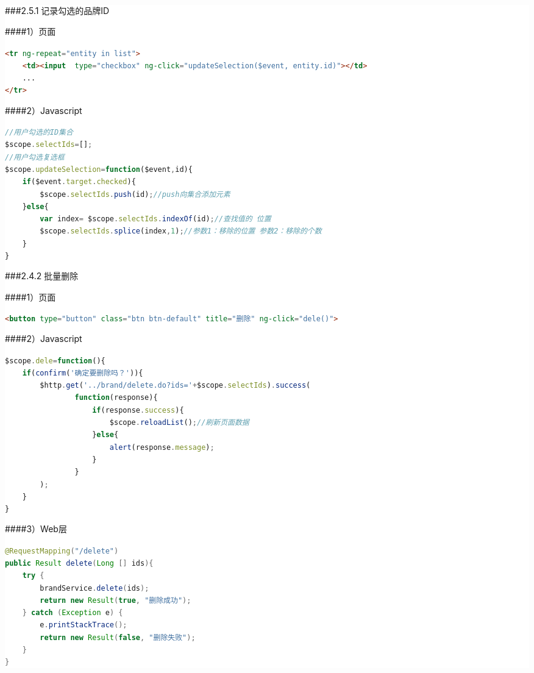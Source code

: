 ###2.5.1 记录勾选的品牌ID

####1）页面

```html
<tr ng-repeat="entity in list">
    <td><input  type="checkbox" ng-click="updateSelection($event, entity.id)"></td>			     
    ...
</tr>
```

####2）Javascript

```javascript
//用户勾选的ID集合 
$scope.selectIds=[];
//用户勾选复选框 
$scope.updateSelection=function($event,id){
	if($event.target.checked){
		$scope.selectIds.push(id);//push向集合添加元素 					
	}else{
		var index= $scope.selectIds.indexOf(id);//查找值的 位置
		$scope.selectIds.splice(index,1);//参数1：移除的位置 参数2：移除的个数  
	}
}
```

###2.4.2 批量删除

####1）页面

```html
<button type="button" class="btn btn-default" title="删除" ng-click="dele()">
```

####2）Javascript

```javascript
$scope.dele=function(){
	if(confirm('确定要删除吗？')){
		$http.get('../brand/delete.do?ids='+$scope.selectIds).success(
				function(response){
					if(response.success){
						$scope.reloadList();//刷新页面数据
					}else{
						alert(response.message);
					}						
				}
		);
	}					
}
```

####3）Web层

```java
@RequestMapping("/delete")
public Result delete(Long [] ids){
	try {
		brandService.delete(ids);
		return new Result(true, "删除成功");
	} catch (Exception e) {
		e.printStackTrace();
		return new Result(false, "删除失败");
	}	
}
```
